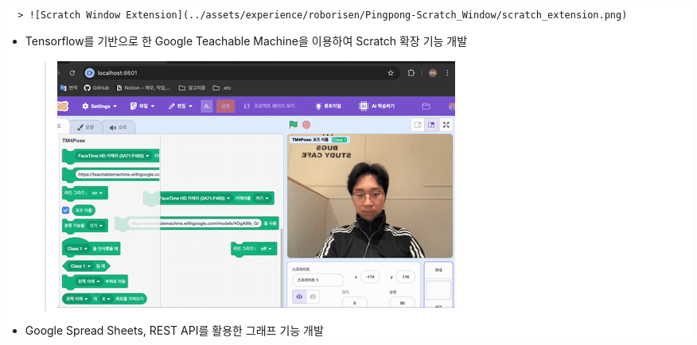       > ![Scratch Window Extension](../assets/experience/roborisen/Pingpong-Scratch_Window/scratch_extension.png)
   - Tensorflow를 기반으로 한 Google Teachable Machine을 이용하여 Scratch 확장 기능 개발
      > ![Scratch Window Teachable Machine Pose](../assets/experience/roborisen/Pingpong-Scratch_Window/teachablemachine_pose.gif)
   - Google Spread Sheets, REST API를 활용한 그래프 기능 개발